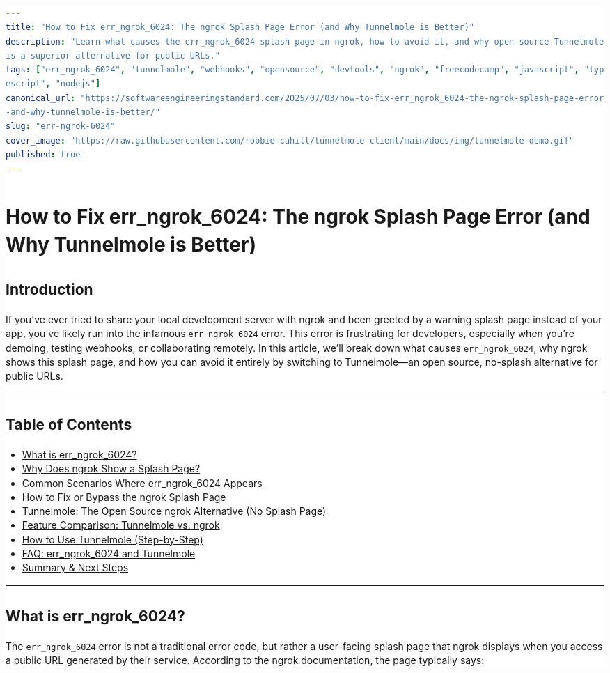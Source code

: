 ```yaml
---
title: "How to Fix err_ngrok_6024: The ngrok Splash Page Error (and Why Tunnelmole is Better)"
description: "Learn what causes the err_ngrok_6024 splash page in ngrok, how to avoid it, and why open source Tunnelmole is a superior alternative for public URLs."
tags: ["err_ngrok_6024", "tunnelmole", "webhooks", "opensource", "devtools", "ngrok", "freecodecamp", "javascript", "typescript", "nodejs"]
canonical_url: "https://softwareengineeringstandard.com/2025/07/03/how-to-fix-err_ngrok_6024-the-ngrok-splash-page-error-and-why-tunnelmole-is-better/"
slug: "err-ngrok-6024"
cover_image: "https://raw.githubusercontent.com/robbie-cahill/tunnelmole-client/main/docs/img/tunnelmole-demo.gif"
published: true
---
```


# How to Fix err_ngrok_6024: The ngrok Splash Page Error (and Why Tunnelmole is Better)

## Introduction

If you’ve ever tried to share your local development server with ngrok and been greeted by a warning splash page instead of your app, you’ve likely run into the infamous `err_ngrok_6024` error. This error is frustrating for developers, especially when you’re demoing, testing webhooks, or collaborating remotely. In this article, we’ll break down what causes `err_ngrok_6024`, why ngrok shows this splash page, and how you can avoid it entirely by switching to Tunnelmole—an open source, no-splash alternative for public URLs.

---

## Table of Contents

- [What is err_ngrok_6024?](#what-is-err_ngrok_6024)
- [Why Does ngrok Show a Splash Page?](#why-does-ngrok-show-a-splash-page)
- [Common Scenarios Where err_ngrok_6024 Appears](#common-scenarios-where-err_ngrok_6024-appears)
- [How to Fix or Bypass the ngrok Splash Page](#how-to-fix-or-bypass-the-ngrok-splash-page)
- [Tunnelmole: The Open Source ngrok Alternative (No Splash Page)](#tunnelmole-the-open-source-ngrok-alternative-no-splash-page)
- [Feature Comparison: Tunnelmole vs. ngrok](#feature-comparison-tunnelmole-vs-ngrok)
- [How to Use Tunnelmole (Step-by-Step)](#how-to-use-tunnelmole-step-by-step)
- [FAQ: err_ngrok_6024 and Tunnelmole](#faq-err_ngrok_6024-and-tunnelmole)
- [Summary & Next Steps](#summary--next-steps)

---

## What is err_ngrok_6024?

The `err_ngrok_6024` error is not a traditional error code, but rather a user-facing splash page that ngrok displays when you access a public URL generated by their service. According to the ngrok documentation, the page typically says:
